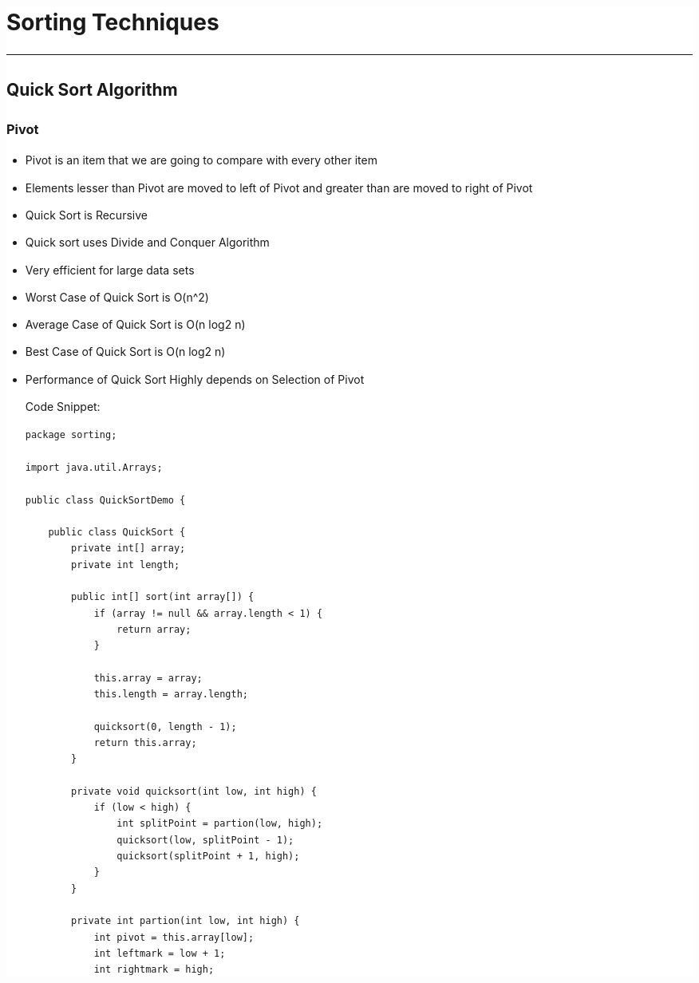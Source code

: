 #	Sorting Techniques

-----------------------------------------------
## Quick Sort Algorithm

### Pivot

-	Pivot is an item that we are going to compare with every other item
-	Elements lesser than Pivot are moved to left of Pivot and greater than are moved to right of Pivot
-	Quick Sort is Recursive 
-	Quick sort uses Divide and Conquer Algorithm
-	Very efficient for large data sets
-	Worst Case of Quick Sort is O(n^2)
-	Average Case of Quick Sort is O(n log2 n)
-	Best Case of Quick Sort is O(n log2 n)
-	Performance of Quick Sort Highly depends on Selection of Pivot


	Code Snippet:
		
		package sorting;

		import java.util.Arrays;

		public class QuickSortDemo {

			public class QuickSort {
				private int[] array;
				private int length;

				public int[] sort(int array[]) {
					if (array != null && array.length < 1) {
						return array;
					}

					this.array = array;
					this.length = array.length;

					quicksort(0, length - 1);
					return this.array;
				}

				private void quicksort(int low, int high) {
					if (low < high) {
						int splitPoint = partion(low, high);
						quicksort(low, splitPoint - 1);
						quicksort(splitPoint + 1, high);
					}
				}

				private int partion(int low, int high) {
					int pivot = this.array[low];
					int leftmark = low + 1;
					int rightmark = high;
